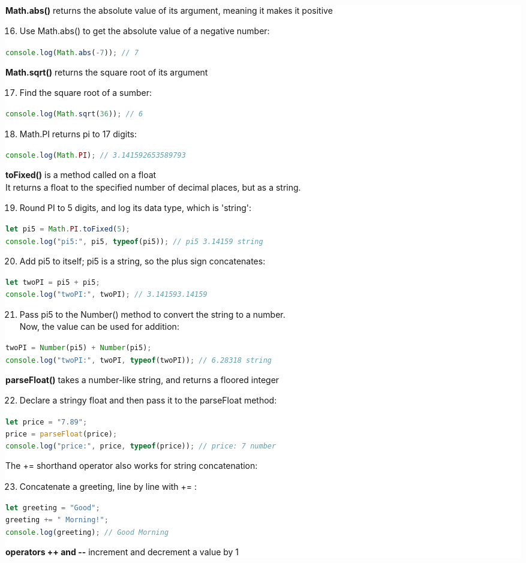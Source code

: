 **Math.abs()** returns the absolute value of its argument, meaning it makes it positive  

16. Use Math.abs() to get the absolute value of a negative number:  
```js
console.log(Math.abs(-7)); // 7
```

**Math.sqrt()** returns the square root of its argument  

17. Find the square root of a sumber:  
```js
console.log(Math.sqrt(36)); // 6
```

18. Math.PI returns pi to 17 digits:  
```js
console.log(Math.PI); // 3.141592653589793
```

**toFixed()** is a method called on a float  
It returns a float to the specified number of decimal places, but as a string.

19. Round PI to 5 digits, and log its data type, which is 'string':
```js
let pi5 = Math.PI.toFixed(5);
console.log("pi5:", pi5, typeof(pi5)); // pi5 3.14159 string
```

20. Add pi5 to itself; pi5 is a string, so the plus sign concatenates:  
```js
let twoPI = pi5 + pi5;
console.log("twoPI:", twoPI); // 3.141593.14159
```

21. Pass pi5 to the Number() method to convert the string to a number.  
Now, the value can be used for addition:
```js
twoPI = Number(pi5) + Number(pi5);
console.log("twoPI:", twoPI, typeof(twoPI)); // 6.28318 string
```

**parseFloat()** takes a number-like string, and returns a floored integer

22. Declare a stringy float and then pass it to the parseFloat method:
```js
let price = "7.89";
price = parseFloat(price);
console.log("price:", price, typeof(price)); // price: 7 number
```

The += shorthand operator also works for string concatenation:

23. Concatenate a greeting, line by line with += :
```js
let greeting = "Good";
greeting += " Morning!";
console.log(greeting); // Good Morning
```

**operators ++ and --** increment and decrement a value by 1
